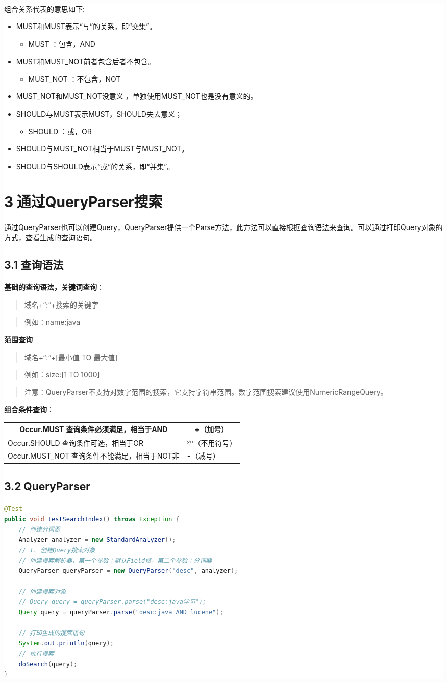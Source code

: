 组合关系代表的意思如下:

- MUST和MUST表示“与”的关系，即“交集”。

  - MUST ：包含，AND
- MUST和MUST_NOT前者包含后者不包含。

  - MUST_NOT ：不包含，NOT
- MUST_NOT和MUST_NOT没意义 ，单独使用MUST_NOT也是没有意义的。
- SHOULD与MUST表示MUST，SHOULD失去意义；

  - SHOULD ：或，OR
- SHOULD与MUST_NOT相当于MUST与MUST_NOT。
- SHOULD与SHOULD表示“或”的关系，即“并集”。

# 3 通过QueryParser搜索

通过QueryParser也可以创建Query，QueryParser提供一个Parse方法，此方法可以直接根据查询语法来查询。可以通过打印Query对象的方式，查看生成的查询语句。

## 3.1 查询语法

**基础的查询语法，关键词查询**：

> 域名+“:”+搜索的关键字

> 例如：name:java


**范围查询**

> 域名+“:”+[最小值 TO 最大值]

> 例如：size:[1 TO 1000]

> 注意：QueryParser不支持对数字范围的搜索，它支持字符串范围。数字范围搜索建议使用NumericRangeQuery。


**组合条件查询**：

| Occur.MUST 		查询条件必须满足，相当于AND | +（加号） |
| --- | --- |
| Occur.SHOULD 		查询条件可选，相当于OR | 空（不用符号） |
| Occur.MUST_NOT 		查询条件不能满足，相当于NOT非 | -（减号） |


## 3.2 QueryParser

```java
@Test
public void testSearchIndex() throws Exception {
	// 创建分词器
	Analyzer analyzer = new StandardAnalyzer();
	// 1. 创建Query搜索对象
	// 创建搜索解析器，第一个参数：默认Field域，第二个参数：分词器
	QueryParser queryParser = new QueryParser("desc", analyzer);

	// 创建搜索对象
	// Query query = queryParser.parse("desc:java学习");
	Query query = queryParser.parse("desc:java AND lucene");

	// 打印生成的搜索语句
	System.out.println(query);
	// 执行搜索
	doSearch(query);
}
```
